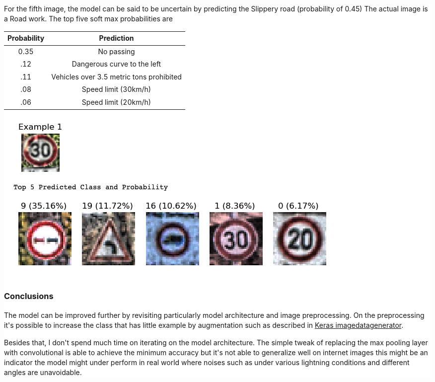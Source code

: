 For the fifth image, the model can be said to be uncertain by predicting the Slippery road (probability of 0.45)
The actual image is a Road work. The top five soft max probabilities are

| Probability         	|     Prediction	        					| 
|:---------------------:|:---------------------------------------------:| 
| 0.35        			| No passing     								| 
| .12     				| Dangerous curve to the left                   |
| .11					| Vehicles over 3.5 metric tons prohibited      |
| .08	      			| Speed limit (30km/h)                          |
| .06				    | Speed limit (20km/h)       	                |

![alt text][5]

### Conclusions

The model can be improved further by revisiting particularly model architecture and image preprocessing. On
the preprocessing it's possible to increase the class that has little example by augmentation such as described in 
[Keras imagedatagenerator](https://www.pyimagesearch.com/2019/07/08/keras-imagedatagenerator-and-data-augmentation/).

Besides that, I don't spend much time on iterating on the model architecture. The simple tweak of replacing the max pooling
layer with convolutional is able to achieve the minimum accuracy but it's not able to generalize well on internet images
this might be an indicator the model might under perform in real world where noises such as 
under various lightning conditions and different angles are unavoidable.





[//]: # (Image References)
[label_images]: ./writeup_images/label_images.png "label_images"
[histogram]: ./writeup_images/histogram.png "histogram"
[adaptive_equalization]: ./writeup_images/adaptive_equalization.png "adaptive_equalization"
[model_loss]: ./writeup_images/model_loss.png "model_loss"
[model_acc]: ./writeup_images/model_acc.png "model_acc"
[web_images]: ./writeup_images/web_images.png "web_images"
[1]: ./writeup_images/1.png "1"
[2]: ./writeup_images/2.png "2"
[3]: ./writeup_images/3.png "3"
[4]: ./writeup_images/4.png "4"
[5]: ./writeup_images/5.png "5"
[diverge]: ./writeup_images/diverge.png "diverge"